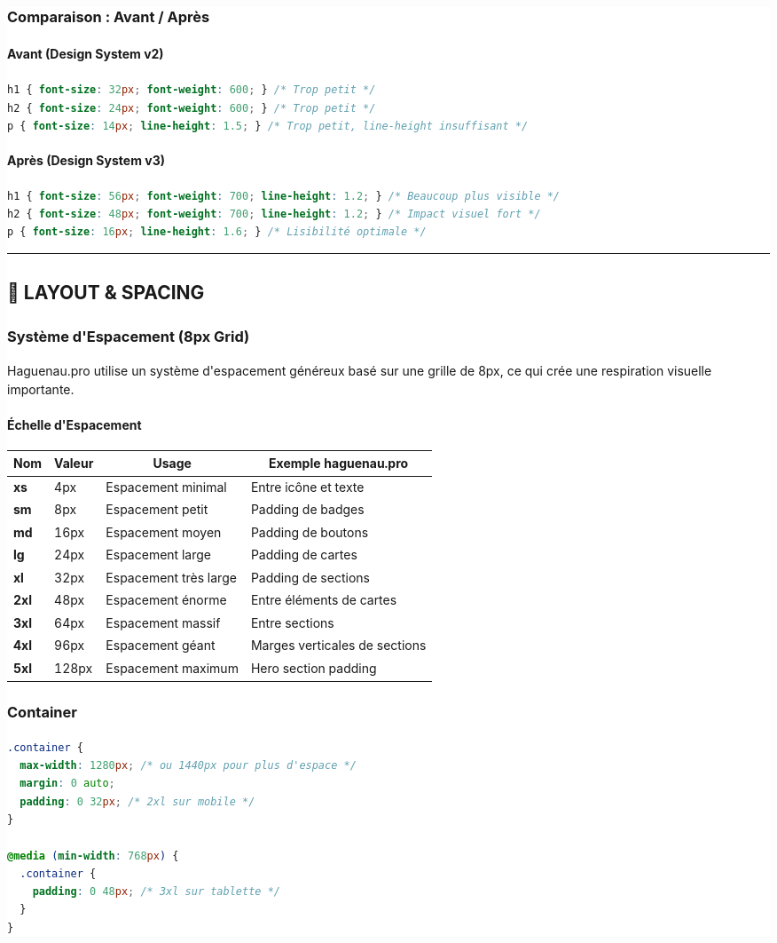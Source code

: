 ### Comparaison : Avant / Après

#### Avant (Design System v2)
```css
h1 { font-size: 32px; font-weight: 600; } /* Trop petit */
h2 { font-size: 24px; font-weight: 600; } /* Trop petit */
p { font-size: 14px; line-height: 1.5; } /* Trop petit, line-height insuffisant */
```

#### Après (Design System v3)
```css
h1 { font-size: 56px; font-weight: 700; line-height: 1.2; } /* Beaucoup plus visible */
h2 { font-size: 48px; font-weight: 700; line-height: 1.2; } /* Impact visuel fort */
p { font-size: 16px; line-height: 1.6; } /* Lisibilité optimale */
```

---

## 📐 LAYOUT & SPACING

### Système d'Espacement (8px Grid)

Haguenau.pro utilise un système d'espacement généreux basé sur une grille de 8px, ce qui crée une respiration visuelle importante.

#### Échelle d'Espacement

| Nom | Valeur | Usage | Exemple haguenau.pro |
|-----|--------|-------|----------------------|
| **xs** | 4px | Espacement minimal | Entre icône et texte |
| **sm** | 8px | Espacement petit | Padding de badges |
| **md** | 16px | Espacement moyen | Padding de boutons |
| **lg** | 24px | Espacement large | Padding de cartes |
| **xl** | 32px | Espacement très large | Padding de sections |
| **2xl** | 48px | Espacement énorme | Entre éléments de cartes |
| **3xl** | 64px | Espacement massif | Entre sections |
| **4xl** | 96px | Espacement géant | Marges verticales de sections |
| **5xl** | 128px | Espacement maximum | Hero section padding |

### Container

```css
.container {
  max-width: 1280px; /* ou 1440px pour plus d'espace */
  margin: 0 auto;
  padding: 0 32px; /* 2xl sur mobile */
}

@media (min-width: 768px) {
  .container {
    padding: 0 48px; /* 3xl sur tablette */
  }
}
```
